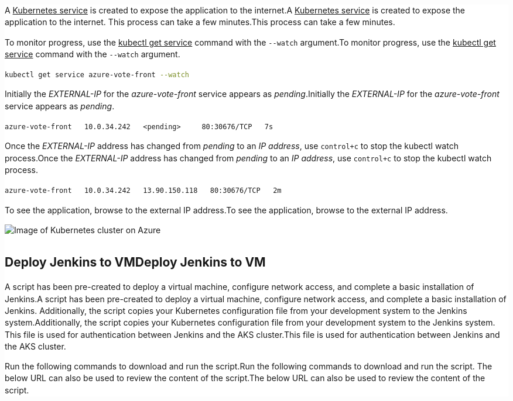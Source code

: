 <span data-ttu-id="4fb7d-143">A [Kubernetes service][kubernetes-service] is created to expose the application to the internet.</span><span class="sxs-lookup"><span data-stu-id="4fb7d-143">A [Kubernetes service][kubernetes-service] is created to expose the application to the internet.</span></span> <span data-ttu-id="4fb7d-144">This process can take a few minutes.</span><span class="sxs-lookup"><span data-stu-id="4fb7d-144">This process can take a few minutes.</span></span>

<span data-ttu-id="4fb7d-145">To monitor progress, use the [kubectl get service][kubectl-get] command with the `--watch` argument.</span><span class="sxs-lookup"><span data-stu-id="4fb7d-145">To monitor progress, use the [kubectl get service][kubectl-get] command with the `--watch` argument.</span></span>

```bash
kubectl get service azure-vote-front --watch
```

<span data-ttu-id="4fb7d-146">Initially the *EXTERNAL-IP* for the *azure-vote-front* service appears as *pending*.</span><span class="sxs-lookup"><span data-stu-id="4fb7d-146">Initially the *EXTERNAL-IP* for the *azure-vote-front* service appears as *pending*.</span></span>

```
azure-vote-front   10.0.34.242   <pending>     80:30676/TCP   7s
```

<span data-ttu-id="4fb7d-147">Once the *EXTERNAL-IP* address has changed from *pending* to an *IP address*, use `control+c` to stop the kubectl watch process.</span><span class="sxs-lookup"><span data-stu-id="4fb7d-147">Once the *EXTERNAL-IP* address has changed from *pending* to an *IP address*, use `control+c` to stop the kubectl watch process.</span></span>

```
azure-vote-front   10.0.34.242   13.90.150.118   80:30676/TCP   2m
```

<span data-ttu-id="4fb7d-148">To see the application, browse to the external IP address.</span><span class="sxs-lookup"><span data-stu-id="4fb7d-148">To see the application, browse to the external IP address.</span></span>

![Image of Kubernetes cluster on Azure](media/aks-jenkins/azure-vote-safari.png)

## <a name="deploy-jenkins-to-vm"></a><span data-ttu-id="4fb7d-150">Deploy Jenkins to VM</span><span class="sxs-lookup"><span data-stu-id="4fb7d-150">Deploy Jenkins to VM</span></span>

<span data-ttu-id="4fb7d-151">A script has been pre-created to deploy a virtual machine, configure network access, and complete a basic installation of Jenkins.</span><span class="sxs-lookup"><span data-stu-id="4fb7d-151">A script has been pre-created to deploy a virtual machine, configure network access, and complete a basic installation of Jenkins.</span></span> <span data-ttu-id="4fb7d-152">Additionally, the script copies your Kubernetes configuration file from your development system to the Jenkins system.</span><span class="sxs-lookup"><span data-stu-id="4fb7d-152">Additionally, the script copies your Kubernetes configuration file from your development system to the Jenkins system.</span></span> <span data-ttu-id="4fb7d-153">This file is used for authentication between Jenkins and the AKS cluster.</span><span class="sxs-lookup"><span data-stu-id="4fb7d-153">This file is used for authentication between Jenkins and the AKS cluster.</span></span>

<span data-ttu-id="4fb7d-154">Run the following commands to download and run the script.</span><span class="sxs-lookup"><span data-stu-id="4fb7d-154">Run the following commands to download and run the script.</span></span> <span data-ttu-id="4fb7d-155">The below URL can also be used to review the content of the script.</span><span class="sxs-lookup"><span data-stu-id="4fb7d-155">The below URL can also be used to review the content of the script.</span></span>


[docker-images]: https://docs.docker.com/engine/reference/commandline/images/
[docker-tag]: https://docs.docker.com/engine/reference/commandline/tag/
[git-access-token]: https://help.github.com/articles/creating-a-personal-access-token-for-the-command-line/
[kubectl-apply]: https://kubernetes.io/docs/reference/generated/kubectl/kubectl-commands#apply
[kubectl-get]: https://kubernetes.io/docs/reference/generated/kubectl/kubectl-commands#get
[kubernetes-service]: https://kubernetes.io/docs/concepts/services-networking/service/
[az-acr-list]: /cli/azure/acr#az-acr-list
[acr-authentication]: ../container-registry/container-registry-auth-aks.md
[acr-quickstart]: ../container-registry/container-registry-get-started-azure-cli.md
[aks-credentials]: /cli/azure/aks#az-aks-get-credentials
[aks-quickstart]: kubernetes-walkthrough.md
[azure-cli-install]: /cli/azure/install-azure-cli